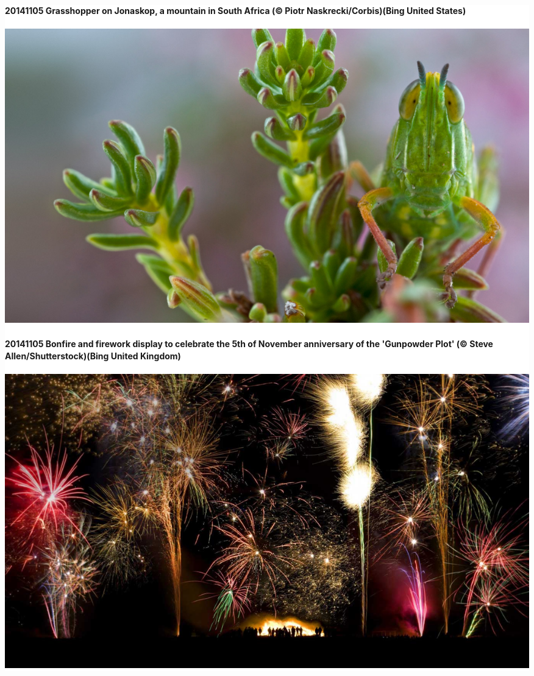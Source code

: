 #### 20141105 Grasshopper on Jonaskop, a mountain in South Africa (© Piotr Naskrecki/Corbis)(Bing United States)

![](20141105_GrasshopperCamo_1366x768.jpg)

#### 20141105 Bonfire and firework display to celebrate the 5th of November anniversary of the 'Gunpowder Plot' (© Steve Allen/Shutterstock)(Bing United Kingdom)

![](20141105_BonfireFireworks_1366x768.jpg)
